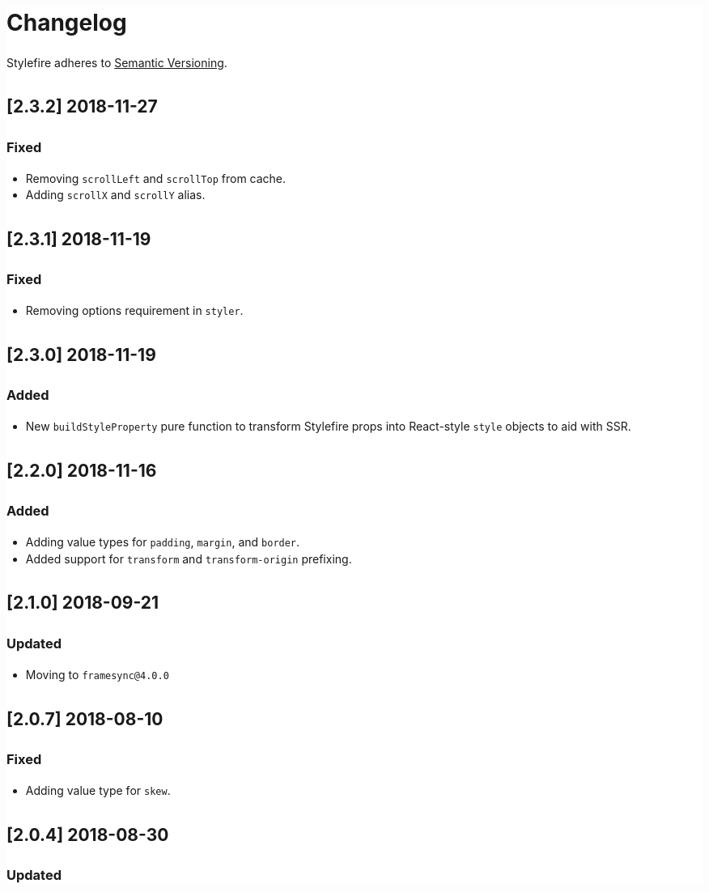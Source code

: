 # Changelog

Stylefire adheres to [Semantic Versioning](http://semver.org/).

## [2.3.2] 2018-11-27

### Fixed

- Removing `scrollLeft` and `scrollTop` from cache.
- Adding `scrollX` and `scrollY` alias.

## [2.3.1] 2018-11-19

### Fixed

- Removing options requirement in `styler`.

## [2.3.0] 2018-11-19

### Added

- New `buildStyleProperty` pure function to transform Stylefire props into React-style `style` objects to aid with SSR.

## [2.2.0] 2018-11-16

### Added

- Adding value types for `padding`, `margin`, and `border`.
- Added support for `transform` and `transform-origin` prefixing.

## [2.1.0] 2018-09-21

### Updated

- Moving to `framesync@4.0.0`

## [2.0.7] 2018-08-10

### Fixed

- Adding value type for `skew`.

## [2.0.4] 2018-08-30

### Updated
